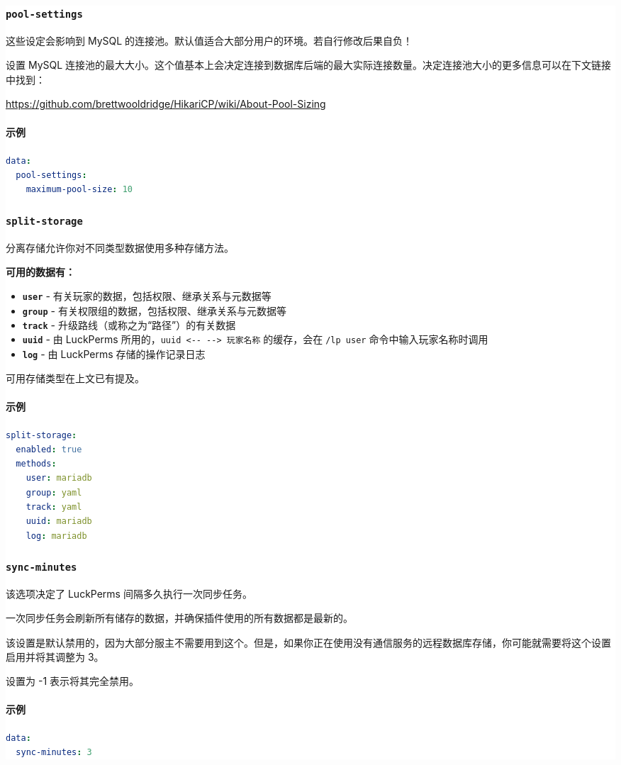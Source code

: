 ### `pool-settings`

这些设定会影响到 MySQL 的连接池。默认值适合大部分用户的环境。若自行修改后果自负！

设置 MySQL 连接池的最大大小。这个值基本上会决定连接到数据库后端的最大实际连接数量。决定连接池大小的更多信息可以在下文链接中找到：

https://github.com/brettwooldridge/HikariCP/wiki/About-Pool-Sizing

#### 示例

```YAML
data:
  pool-settings:
    maximum-pool-size: 10
```

### `split-storage`

分离存储允许你对不同类型数据使用多种存储方法。

**可用的数据有：**
* **`user`** - 有关玩家的数据，包括权限、继承关系与元数据等
* **`group`** - 有关权限组的数据，包括权限、继承关系与元数据等
* **`track`** - 升级路线（或称之为“路径”）的有关数据
* **`uuid`** - 由 LuckPerms 所用的，`uuid <-- --> 玩家名称` 的缓存，会在 `/lp user` 命令中输入玩家名称时调用
* **`log`** - 由 LuckPerms 存储的操作记录日志

可用存储类型在上文已有提及。

#### 示例
```YAML
split-storage:
  enabled: true
  methods:
    user: mariadb
    group: yaml
    track: yaml
    uuid: mariadb
    log: mariadb
```

### `sync-minutes`

该选项决定了 LuckPerms 间隔多久执行一次同步任务。

一次同步任务会刷新所有储存的数据，并确保插件使用的所有数据都是最新的。

该设置是默认禁用的，因为大部分服主不需要用到这个。但是，如果你正在使用没有通信服务的远程数据库存储，你可能就需要将这个设置启用并将其调整为 3。

设置为 -1 表示将其完全禁用。

#### 示例

```YAML
data:
  sync-minutes: 3
```
